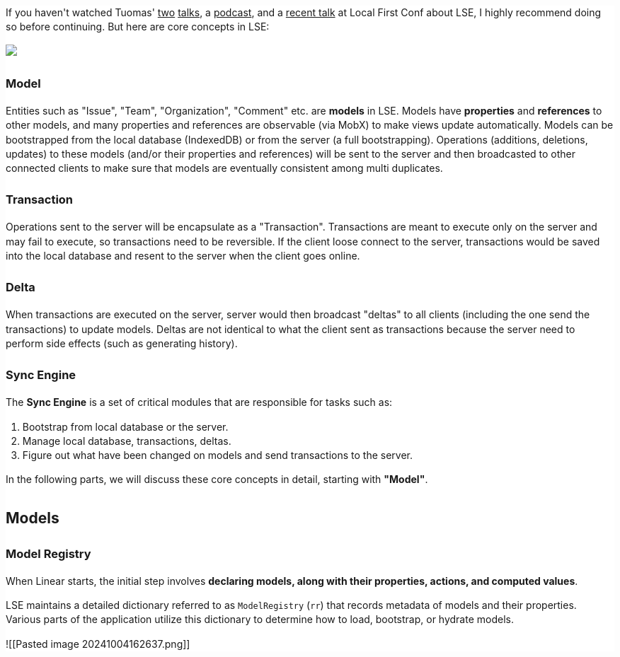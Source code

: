 If you haven't watched Tuomas' [two](https://www.youtube.com/watch?v=WxK11RsLqp4&t=2175s) [talks](https://linear.app/blog/scaling-the-linear-sync-engine), a [podcast](https://www.devtools.fm/episode/61), and a [recent talk](https://www.youtube.com/watch?v=VLgmjzERT08) at Local First Conf about LSE, I highly recommend doing so before continuing. But here are core concepts in LSE:

![](./images/introduction.png)

### Model

Entities such as "Issue", "Team", "Organization", "Comment" etc. are **models** in LSE. Models have **properties** and **references** to other models, and many properties and references are observable (via MobX) to make views update automatically. Models can be bootstrapped from the local database (IndexedDB) or from the server (a full bootstrapping). Operations (additions, deletions, updates) to these models (and/or their properties and references) will be sent to the server and then broadcasted to other connected clients to make sure that models are eventually consistent among multi duplicates.

### Transaction

Operations sent to the server will be encapsulate as a "Transaction". Transactions are meant to execute only on the server and may fail to execute, so transactions need to be reversible. If the client loose connect to the server, transactions would be saved into the local database and resent to the server when the client goes online.

### Delta

When transactions are executed on the server, server would then broadcast "deltas" to all clients (including the one send the transactions) to update models. Deltas are not identical to what the client sent as transactions because the server need to perform side effects (such as generating history).

### Sync Engine

The **Sync Engine** is a set of critical modules that are responsible for tasks such as:

1. Bootstrap from local database or the server.
2. Manage local database, transactions, deltas.
3. Figure out what have been changed on models and send transactions to the server.

In the following parts, we will discuss these core concepts in detail, starting with **"Model"**.

## Models

### Model Registry

When Linear starts, the initial step involves **declaring models, along with their properties, actions, and computed values**.

LSE maintains a detailed dictionary referred to as `ModelRegistry` (`rr`) that records metadata of models and their properties. Various parts of the application utilize this dictionary to determine how to load, bootstrap, or hydrate models.

![[Pasted image 20241004162637.png]]
